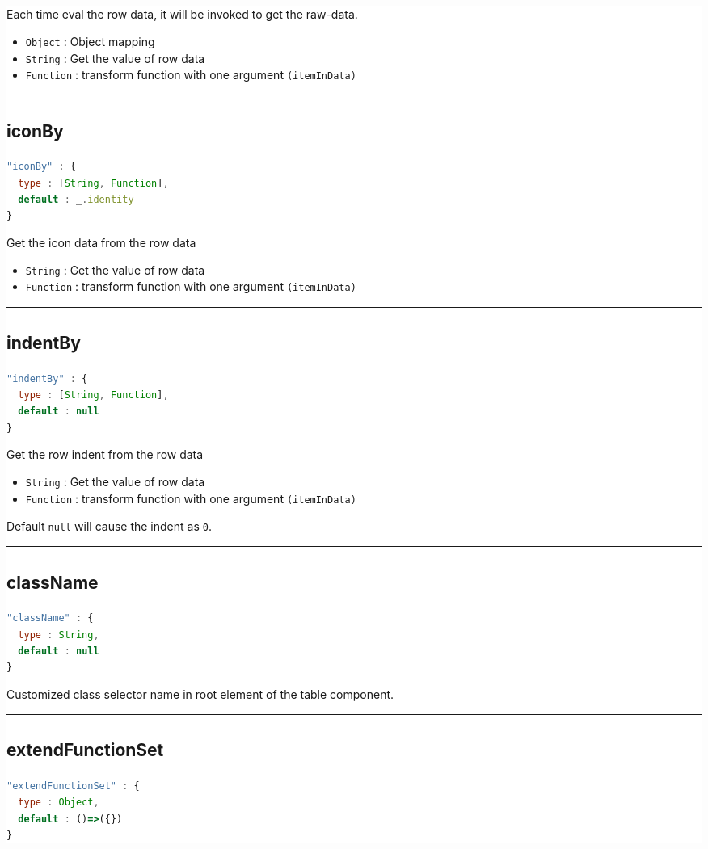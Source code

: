 Each time eval the row data, it will be invoked to get the raw-data.

- `Object` : Object mapping 
- `String` : Get the value of row data
- `Function` : transform function with one argument `(itemInData)`

-------------------------------------------------------------------
## iconBy

```js
"iconBy" : {
  type : [String, Function],
  default : _.identity
}
```

Get the icon data from the row data

- `String` : Get the value of row data
- `Function` : transform function with one argument `(itemInData)`

-------------------------------------------------------------------
## indentBy

```js
"indentBy" : {
  type : [String, Function],
  default : null
}
```

Get the row indent from the row data

- `String` : Get the value of row data
- `Function` : transform function with one argument `(itemInData)`

Default `null` will cause the indent as `0`.

-------------------------------------------------------------------
## className

```js
"className" : {
  type : String,
  default : null
}
```
Customized class selector name in root element of the table component.

-------------------------------------------------------------------
## extendFunctionSet

```js
"extendFunctionSet" : {
  type : Object,
  default : ()=>({})
}
```
